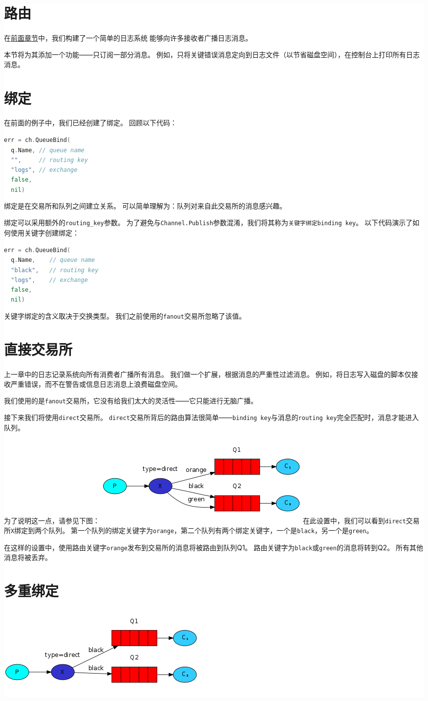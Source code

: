 # 路由
在[前面章节](https://www.rabbitmq.com/tutorials/tutorial-three-go.html)中，我们构建了一个简单的日志系统 能够向许多接收者广播日志消息。

本节将为其添加一个功能——只订阅一部分消息。 例如，只将关键错误消息定向到日志文件（以节省磁盘空间），在控制台上打印所有日志消息。

# 绑定
在前面的例子中，我们已经创建了绑定。 回顾以下代码：
``` go
err = ch.QueueBind(
  q.Name, // queue name
  "",     // routing key
  "logs", // exchange
  false,
  nil)
```
绑定是在交易所和队列之间建立关系。 可以简单理解为：队列对来自此交易所的消息感兴趣。

绑定可以采用额外的`routing_key`参数。 为了避免与`Channel.Publish`参数混淆，我们将其称为`关键字绑定binding key`。 以下代码演示了如何使用关键字创建绑定：
``` go
err = ch.QueueBind(
  q.Name,    // queue name
  "black",   // routing key
  "logs",    // exchange
  false,
  nil)
```
关键字绑定的含义取决于交换类型。 我们之前使用的`fanout`交易所忽略了该值。

# 直接交易所
上一章中的日志记录系统向所有消费者广播所有消息。 我们做一个扩展，根据消息的严重性过滤消息。 例如，将日志写入磁盘的脚本仅接收严重错误，而不在警告或信息日志消息上浪费磁盘空间。

我们使用的是`fanout`交易所，它没有给我们太大的灵活性——它只能进行无脑广播。

接下来我们将使用`direct`交易所。 `direct`交易所背后的路由算法很简单——`binding key`与消息的`routing key`完全匹配时，消息才能进入队列。

为了说明这一点，请参见下图：
![](4Routing/img01.png)
在此设置中，我们可以看到`direct`交易所`X`绑定到两个队列。 第一个队列的绑定关键字为`orange`，第二个队列有两个绑定关键字，一个是`black`，另一个是`green`。

在这样的设置中，使用路由关键字`orange`发布到交易所的消息将被路由到队列Q1。 路由关键字为`black`或`green`的消息将转到Q2。 所有其他消息将被丢弃。

# 多重绑定
![](4Routing/img02.png)